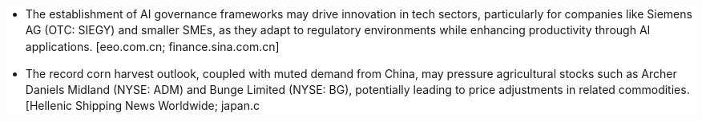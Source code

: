 - The establishment of AI governance frameworks may drive innovation in tech sectors, particularly for companies like Siemens AG (OTC: SIEGY) and smaller SMEs, as they adapt to regulatory environments while enhancing productivity through AI applications. [eeo.com.cn; finance.sina.com.cn]

- The record corn harvest outlook, coupled with muted demand from China, may pressure agricultural stocks such as Archer Daniels Midland (NYSE: ADM) and Bunge Limited (NYSE: BG), potentially leading to price adjustments in related commodities. [Hellenic Shipping News Worldwide; japan.c
